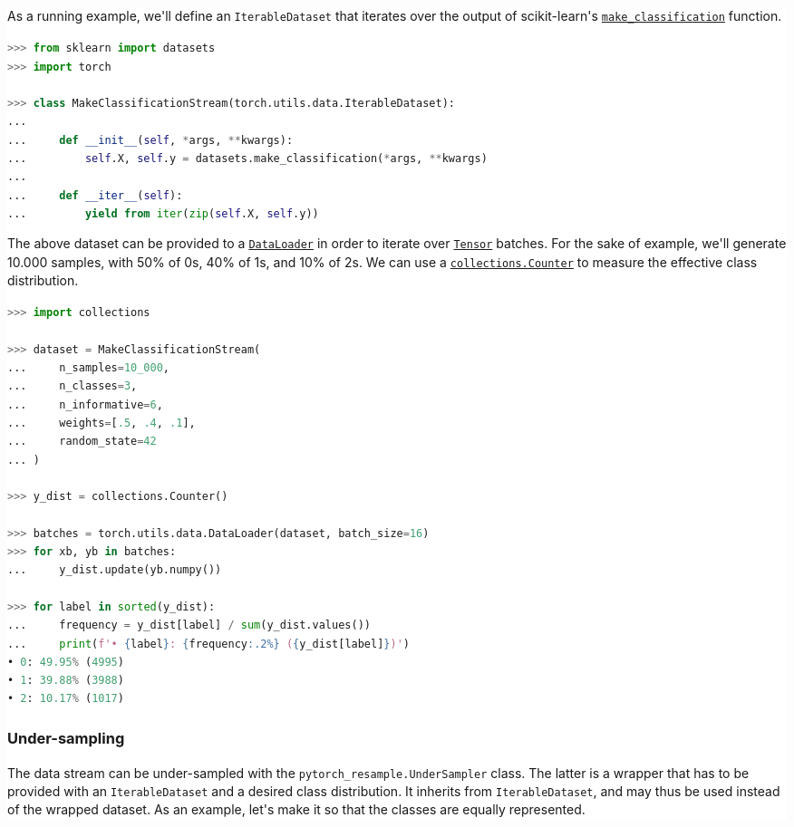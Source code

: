 As a running example, we'll define an `IterableDataset` that iterates over the output of scikit-learn's [`make_classification`](https://scikit-learn.org/stable/modules/generated/sklearn.datasets.make_classification.html) function.

```py
>>> from sklearn import datasets
>>> import torch

>>> class MakeClassificationStream(torch.utils.data.IterableDataset):
...
...     def __init__(self, *args, **kwargs):
...         self.X, self.y = datasets.make_classification(*args, **kwargs)
...
...     def __iter__(self):
...         yield from iter(zip(self.X, self.y))

```

The above dataset can be provided to a [`DataLoader`](https://pytorch.org/docs/stable/data.html#torch.utils.data.DataLoader) in order to iterate over [`Tensor`](https://pytorch.org/docs/stable/tensors.html#torch.Tensor) batches. For the sake of example, we'll generate 10.000 samples, with 50% of 0s, 40% of 1s, and 10% of 2s. We can use a [`collections.Counter`](https://docs.python.org/3/library/collections.html#collections.Counter) to measure the effective class distribution.

```py
>>> import collections

>>> dataset = MakeClassificationStream(
...     n_samples=10_000,
...     n_classes=3,
...     n_informative=6,
...     weights=[.5, .4, .1],
...     random_state=42
... )

>>> y_dist = collections.Counter()

>>> batches = torch.utils.data.DataLoader(dataset, batch_size=16)
>>> for xb, yb in batches:
...     y_dist.update(yb.numpy())

>>> for label in sorted(y_dist):
...     frequency = y_dist[label] / sum(y_dist.values())
...     print(f'• {label}: {frequency:.2%} ({y_dist[label]})')
• 0: 49.95% (4995)
• 1: 39.88% (3988)
• 2: 10.17% (1017)

```

### Under-sampling

The data stream can be under-sampled with the `pytorch_resample.UnderSampler` class. The latter is a wrapper that has to be provided with an `IterableDataset` and a desired class distribution. It inherits from `IterableDataset`, and may thus be used instead of the wrapped dataset. As an example, let's make it so that the classes are equally represented.
